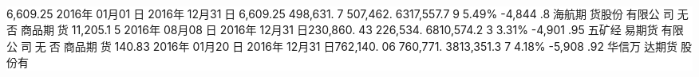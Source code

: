 6,609.25
2016年
01月01
日
2016年
12月31
日
6,609.25
498,631.
7
507,462.
6317,557.7
9
5.49%
-4,844
.8
海航期
货股份
有限公
司
无
否
商品期
货
11,205.1
5
2016年
08月08
日
2016年
12月31
日230,860.
43
226,534.
6810,574.2
3
3.31%
-4,901
.95
五矿经
易期货
有限公
司
无
否
商品期
货
140.83
2016年
01月20
日
2016年
12月31
日762,140.
06
760,771.
3813,351.3
7
4.18%
-5,908
.92
华信万
达期货
股份有